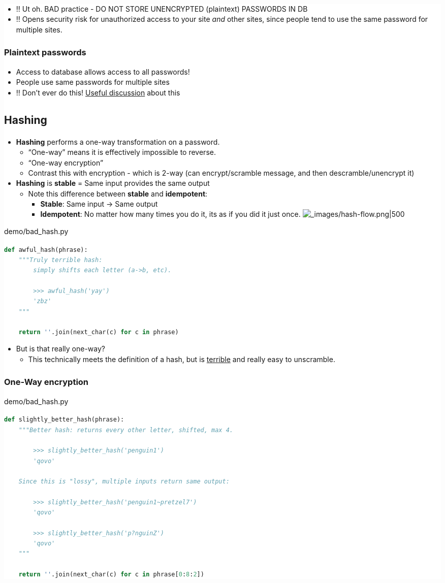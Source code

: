 - !! Ut oh.  BAD practice - DO NOT STORE UNENCRYPTED (plaintext) PASSWORDS IN DB
- !! Opens security risk for unauthorized access to your site *and* other sites, since people tend to use the same password for multiple sites.

### Plaintext passwords

-   Access to database allows access to all passwords!
-   People use same passwords for multiple sites
- !!  Don’t ever do this! [Useful discussion](https://stackoverflow.com/questions/2283937/) about this

## Hashing

- **Hashing** performs a one-way transformation on a password.
	- “One-way” means it is effectively impossible to reverse.
	- “One-way encryption”
	- Contrast this with encryption - which is 2-way (can encrypt/scramble message, and then descramble/unencrypt it)
- **Hashing** is **stable** = Same input provides the same output
	- Note this difference between **stable** and **idempotent**:
		- **Stable**: Same input → Same output
		- **Idempotent**: No matter how many times you do it, its as if you did it just once.
![_images/hash-flow.png|500](https://rithm-students-assets.s3.amazonaws.com/r30/lectures/flask-hashing-login/handout/_images/hash-flow.png)

demo/bad_hash.py
```python
def awful_hash(phrase):
    """Truly terrible hash:
        simply shifts each letter (a->b, etc).

        >>> awful_hash('yay')
        'zbz'
    """

    return ''.join(next_char(c) for c in phrase)

```

- But is that really one-way?
	- This technically meets the definition of a hash, but is <u>terrible</u> and really easy to unscramble.

### One-Way encryption

demo/bad_hash.py
```python
def slightly_better_hash(phrase):
    """Better hash: returns every other letter, shifted, max 4.

        >>> slightly_better_hash('penguin1')
        'qovo'

    Since this is "lossy", multiple inputs return same output:

        >>> slightly_better_hash('penguin1~pretzel7')
        'qovo'

        >>> slightly_better_hash('p?nguinZ')
        'qovo'
    """

    return ''.join(next_char(c) for c in phrase[0:8:2])

```